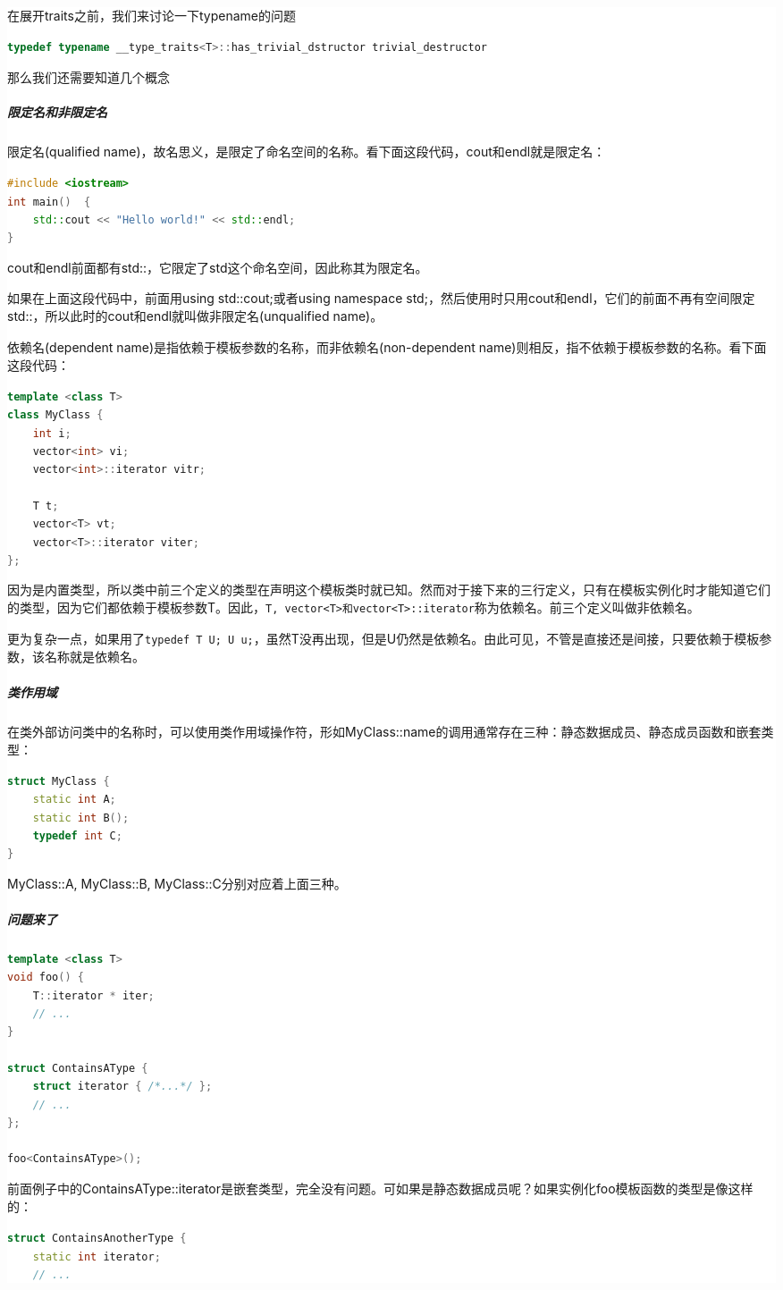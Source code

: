 在展开traits之前，我们来讨论一下typename的问题
```c++
typedef typename __type_traits<T>::has_trivial_dstructor trivial_destructor
```
那么我们还需要知道几个概念

##### 限定名和非限定名
限定名(qualified name)，故名思义，是限定了命名空间的名称。看下面这段代码，cout和endl就是限定名：
```c++
#include <iostream>
int main()  {
    std::cout << "Hello world!" << std::endl;
}
```
cout和endl前面都有std::，它限定了std这个命名空间，因此称其为限定名。

如果在上面这段代码中，前面用using std::cout;或者using namespace std;，然后使用时只用cout和endl，它们的前面不再有空间限定std::，所以此时的cout和endl就叫做非限定名(unqualified name)。

依赖名(dependent name)是指依赖于模板参数的名称，而非依赖名(non-dependent name)则相反，指不依赖于模板参数的名称。看下面这段代码：
```c++
template <class T>
class MyClass {
    int i;
    vector<int> vi;
    vector<int>::iterator vitr;
 
    T t;
    vector<T> vt;
    vector<T>::iterator viter;
};
```
因为是内置类型，所以类中前三个定义的类型在声明这个模板类时就已知。然而对于接下来的三行定义，只有在模板实例化时才能知道它们的类型，因为它们都依赖于模板参数T。因此，`T, vector<T>和vector<T>::iterator`称为依赖名。前三个定义叫做非依赖名。

更为复杂一点，如果用了`typedef T U; U u;`，虽然T没再出现，但是U仍然是依赖名。由此可见，不管是直接还是间接，只要依赖于模板参数，该名称就是依赖名。

##### 类作用域
在类外部访问类中的名称时，可以使用类作用域操作符，形如MyClass::name的调用通常存在三种：静态数据成员、静态成员函数和嵌套类型：
```c++
struct MyClass {
    static int A;
    static int B();
    typedef int C;
}
```
MyClass::A, MyClass::B, MyClass::C分别对应着上面三种。

##### 问题来了
```c++
template <class T>
void foo() {
    T::iterator * iter;
    // ...
}

struct ContainsAType {
    struct iterator { /*...*/ };
    // ...
};

foo<ContainsAType>();
```
前面例子中的ContainsAType::iterator是嵌套类型，完全没有问题。可如果是静态数据成员呢？如果实例化foo模板函数的类型是像这样的：
```c++
struct ContainsAnotherType {
    static int iterator;
    // ...
```